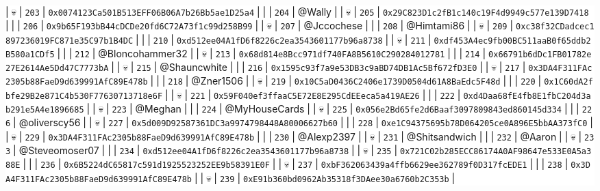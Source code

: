 | 💀 | `203` | `0x0074123Ca501B513EFF06B06A7b26Bb5ae1D25a4` |
|  | `204` | @Wally |
| 💀 | `205` | `0x29C823D1c2fB1c140c19F4d9949c577e139D7418` |
|  | `206` | `0x9b65F193bB44cDCDe20fd6C72A73f1c99d258B99` |
| 💀 | `207` | @Jccochese |
|  | `208` | @Himtami86 |
| 💀 | `209` | `0xc38f32CDadcec1897236019FC871e35C97b1B4DC` |
|  | `210` | `0xd512ee04A1fD6f8226c2ea3543601177b96a8738` |
| 💀 | `211` | `0xdf453A4ec9fb00BC511aaB0f65ddb2B580a1CDf5` |
|  | `212` | @Bloncohammer32 |
| 💀 | `213` | `0x68d814e8Bcc971df740FA8B5610C290284012781` |
|  | `214` | `0x66791b6dDc1FB01782e27E2614Ae5Dd47C7773bA` |
| 💀 | `215` | @Shauncwhite |
|  | `216` | `0x1595c93f7a9e53DB3c9aBD74DB1Ac5Bf672fD3E0` |
| 💀 | `217` | `0x3DA4F311FAc2305b88FaeD9d639991AfC89E478b` |
|  | `218` | @Zner1506 |
| 💀 | `219` | `0x10C5aD0436C2406e1739D0504d61A8BaEdc5F48d` |
|  | `220` | `0x1C60dA2fbfe29B2e871C4b530F77630713718e6F` |
| 💀 | `221` | `0x59F040ef3ffaaC5E72E8E295CdEEeca5a419AE26` |
|  | `222` | `0xd4Daa68fE4fb8E1fbC204d3ab291e5A4e1896685` |
| 💀 | `223` | @Meghan |
|  | `224` | @MyHouseCards |
| 💀 | `225` | `0x056e2Bd65fe2d6Baaf3097809843ed860145d334` |
|  | `226` | @oliverscy56 |
| 💀 | `227` | `0x5d009D92587361DC3a9974798448A80006627b60` |
|  | `228` | `0xe1C94375695b78D064205ce0A896E5bbAA373fC0` |
| 💀 | `229` | `0x3DA4F311FAc2305b88FaeD9d639991AfC89E478b` |
|  | `230` | @Alexp2397 |
| 💀 | `231` | @Shitsandwich |
|  | `232` | @Aaron |
| 💀 | `233` | @Steveomoser07 |
|  | `234` | `0xd512ee04A1fD6f8226c2ea3543601177b96a8738` |
| 💀 | `235` | `0x721C02b285ECC86174A0AF98647e533E0A5a388E` |
|  | `236` | `0x6B5224dC65817c591d1925523252EE9b58391E0F` |
| 💀 | `237` | `0xbF362063439a4ffb6629ee362789f0D317fcEDE1` |
|  | `238` | `0x3DA4F311FAc2305b88FaeD9d639991AfC89E478b` |
| 💀 | `239` | `0xE91b360bd0962Ab35318f3DAee30a6760b2C353b` |